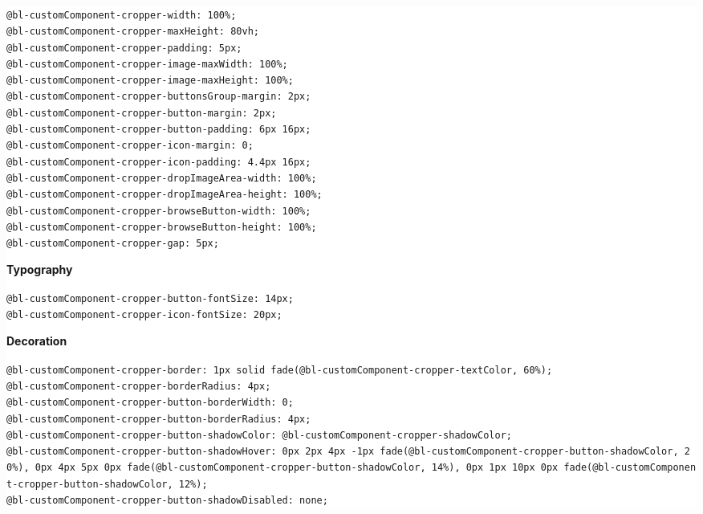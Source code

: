 ````
@bl-customComponent-cropper-width: 100%;
@bl-customComponent-cropper-maxHeight: 80vh;
@bl-customComponent-cropper-padding: 5px;
@bl-customComponent-cropper-image-maxWidth: 100%;
@bl-customComponent-cropper-image-maxHeight: 100%;
@bl-customComponent-cropper-buttonsGroup-margin: 2px;
@bl-customComponent-cropper-button-margin: 2px;
@bl-customComponent-cropper-button-padding: 6px 16px;
@bl-customComponent-cropper-icon-margin: 0;
@bl-customComponent-cropper-icon-padding: 4.4px 16px;
@bl-customComponent-cropper-dropImageArea-width: 100%;
@bl-customComponent-cropper-dropImageArea-height: 100%;
@bl-customComponent-cropper-browseButton-width: 100%;
@bl-customComponent-cropper-browseButton-height: 100%;
@bl-customComponent-cropper-gap: 5px;
````

**Typography**

````
@bl-customComponent-cropper-button-fontSize: 14px;
@bl-customComponent-cropper-icon-fontSize: 20px;
````

**Decoration**

````
@bl-customComponent-cropper-border: 1px solid fade(@bl-customComponent-cropper-textColor, 60%);
@bl-customComponent-cropper-borderRadius: 4px;
@bl-customComponent-cropper-button-borderWidth: 0;
@bl-customComponent-cropper-button-borderRadius: 4px;
@bl-customComponent-cropper-button-shadowColor: @bl-customComponent-cropper-shadowColor;
@bl-customComponent-cropper-button-shadowHover: 0px 2px 4px -1px fade(@bl-customComponent-cropper-button-shadowColor, 20%), 0px 4px 5px 0px fade(@bl-customComponent-cropper-button-shadowColor, 14%), 0px 1px 10px 0px fade(@bl-customComponent-cropper-button-shadowColor, 12%);
@bl-customComponent-cropper-button-shadowDisabled: none;
````
